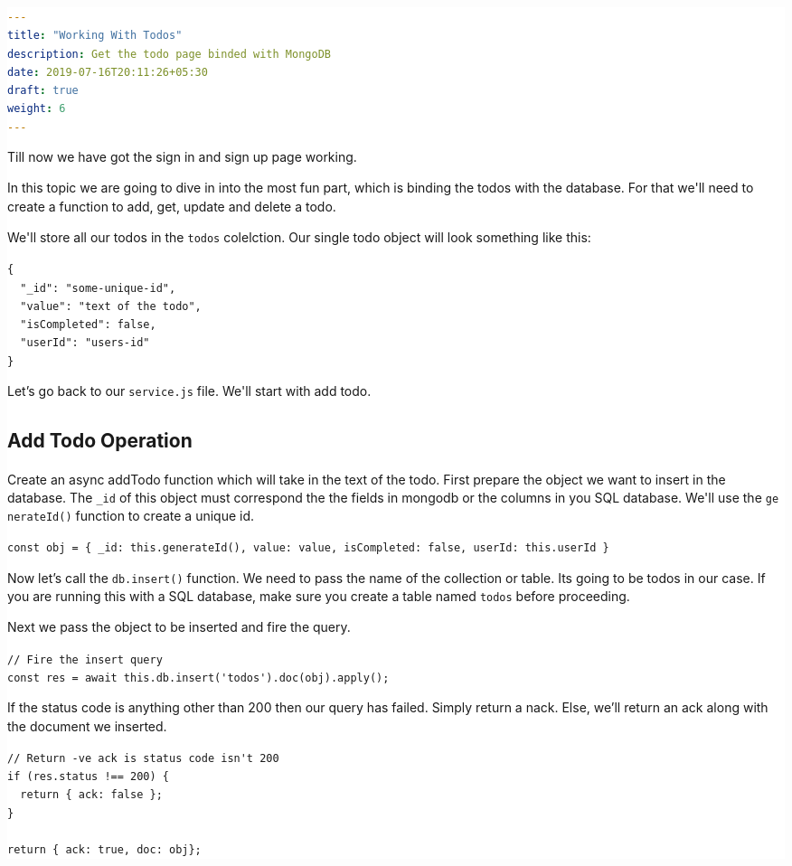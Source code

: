 ```yaml
---
title: "Working With Todos"
description: Get the todo page binded with MongoDB
date: 2019-07-16T20:11:26+05:30
draft: true
weight: 6
---
```


Till now we have got the sign in and sign up page working.

In this topic we are going to dive in into the most fun part, which is binding the todos with the database. For that we'll need to create a function to add, get, update and delete a todo.

We'll store all our todos in the `todos` colelction. Our single todo object will look something like this:

```
{
  "_id": "some-unique-id",
  "value": "text of the todo",
  "isCompleted": false,
  "userId": "users-id"
}
```

Let’s go back to our `service.js` file. We'll start with add todo.

## Add Todo Operation

Create an async addTodo function which will take in the text of the todo. First prepare the object we want to insert in the database. The `_id` of this object must correspond the the fields in mongodb or the columns in you SQL database. We'll use the `generateId()` function to create a unique id.

```
const obj = { _id: this.generateId(), value: value, isCompleted: false, userId: this.userId }
```

Now let’s call the `db.insert()` function. We need to pass the name of the collection or table. Its going to be todos in our case. If you are running this with a SQL database, make sure you create a table named `todos` before proceeding.

Next we pass the object to be inserted and fire the query. 

```
// Fire the insert query
const res = await this.db.insert('todos').doc(obj).apply();
```

If the status code is anything other than 200 then our query has failed. Simply return a nack. Else, we’ll return an ack along with the document we inserted.

```
// Return -ve ack is status code isn't 200
if (res.status !== 200) {
  return { ack: false };
}

return { ack: true, doc: obj};
```
